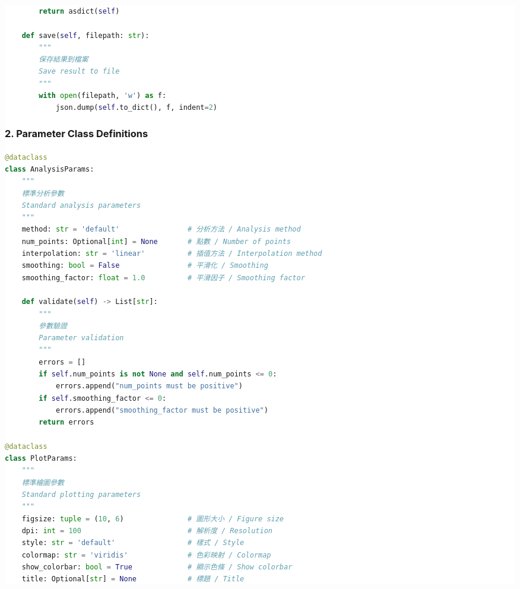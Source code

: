 ```python
        return asdict(self)
    
    def save(self, filepath: str):
        """
        保存結果到檔案
        Save result to file
        """
        with open(filepath, 'w') as f:
            json.dump(self.to_dict(), f, indent=2)
```

### 2. Parameter Class Definitions

```python
@dataclass
class AnalysisParams:
    """
    標準分析參數
    Standard analysis parameters
    """
    method: str = 'default'                # 分析方法 / Analysis method
    num_points: Optional[int] = None       # 點數 / Number of points
    interpolation: str = 'linear'          # 插值方法 / Interpolation method
    smoothing: bool = False                # 平滑化 / Smoothing
    smoothing_factor: float = 1.0          # 平滑因子 / Smoothing factor
    
    def validate(self) -> List[str]:
        """
        參數驗證
        Parameter validation
        """
        errors = []
        if self.num_points is not None and self.num_points <= 0:
            errors.append("num_points must be positive")
        if self.smoothing_factor <= 0:
            errors.append("smoothing_factor must be positive")
        return errors

@dataclass
class PlotParams:
    """
    標準繪圖參數
    Standard plotting parameters
    """
    figsize: tuple = (10, 6)               # 圖形大小 / Figure size
    dpi: int = 100                         # 解析度 / Resolution
    style: str = 'default'                 # 樣式 / Style
    colormap: str = 'viridis'              # 色彩映射 / Colormap
    show_colorbar: bool = True             # 顯示色條 / Show colorbar
    title: Optional[str] = None            # 標題 / Title
```
